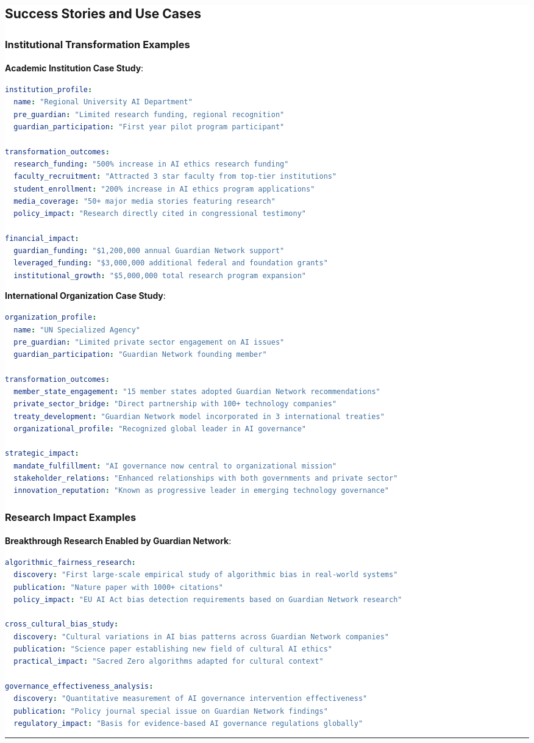 
## Success Stories and Use Cases

### **Institutional Transformation Examples**

**Academic Institution Case Study**:
```yaml
institution_profile:
  name: "Regional University AI Department"
  pre_guardian: "Limited research funding, regional recognition"
  guardian_participation: "First year pilot program participant"
  
transformation_outcomes:
  research_funding: "500% increase in AI ethics research funding"
  faculty_recruitment: "Attracted 3 star faculty from top-tier institutions"
  student_enrollment: "200% increase in AI ethics program applications"
  media_coverage: "50+ major media stories featuring research"
  policy_impact: "Research directly cited in congressional testimony"
  
financial_impact:
  guardian_funding: "$1,200,000 annual Guardian Network support"
  leveraged_funding: "$3,000,000 additional federal and foundation grants"
  institutional_growth: "$5,000,000 total research program expansion"
```

**International Organization Case Study**:
```yaml
organization_profile:
  name: "UN Specialized Agency"
  pre_guardian: "Limited private sector engagement on AI issues"
  guardian_participation: "Guardian Network founding member"
  
transformation_outcomes:
  member_state_engagement: "15 member states adopted Guardian Network recommendations"
  private_sector_bridge: "Direct partnership with 100+ technology companies"
  treaty_development: "Guardian Network model incorporated in 3 international treaties"
  organizational_profile: "Recognized global leader in AI governance"
  
strategic_impact:
  mandate_fulfillment: "AI governance now central to organizational mission"
  stakeholder_relations: "Enhanced relationships with both governments and private sector"
  innovation_reputation: "Known as progressive leader in emerging technology governance"
```

### **Research Impact Examples**

**Breakthrough Research Enabled by Guardian Network**:
```yaml
algorithmic_fairness_research:
  discovery: "First large-scale empirical study of algorithmic bias in real-world systems"
  publication: "Nature paper with 1000+ citations"
  policy_impact: "EU AI Act bias detection requirements based on Guardian Network research"
  
cross_cultural_bias_study:
  discovery: "Cultural variations in AI bias patterns across Guardian Network companies"
  publication: "Science paper establishing new field of cultural AI ethics"
  practical_impact: "Sacred Zero algorithms adapted for cultural context"
  
governance_effectiveness_analysis:
  discovery: "Quantitative measurement of AI governance intervention effectiveness"
  publication: "Policy journal special issue on Guardian Network findings"
  regulatory_impact: "Basis for evidence-based AI governance regulations globally"
```

---